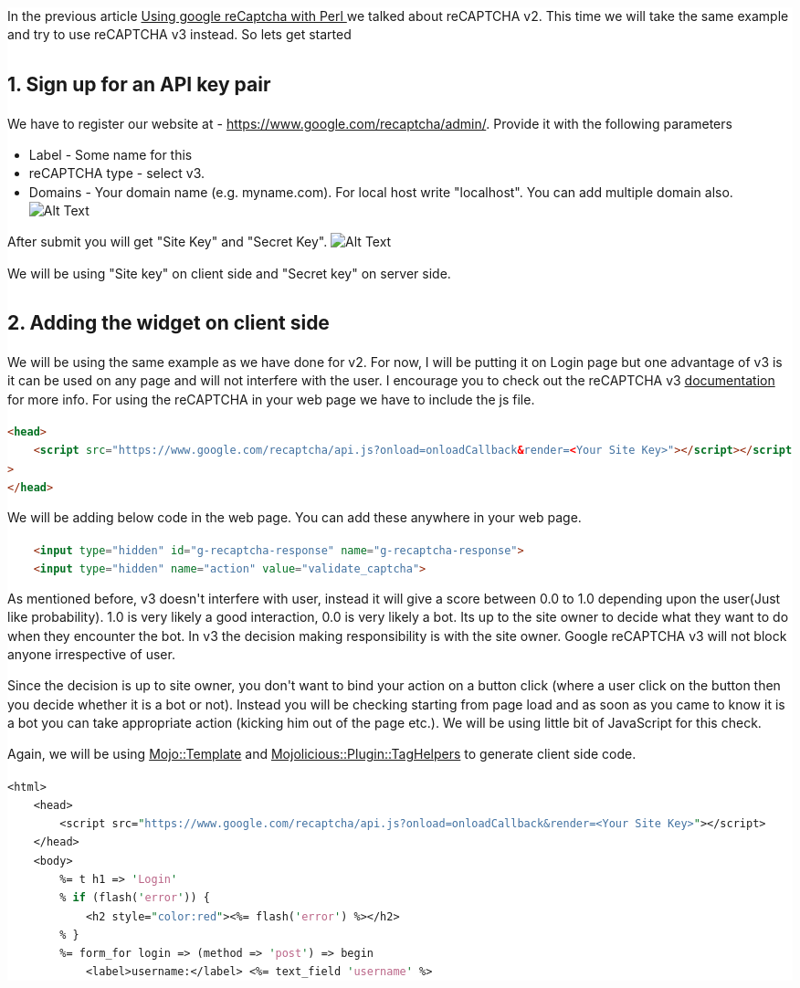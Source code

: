 In the previous article [Using google reCaptcha with Perl ](https://dev.to/raigaurav/using-google-recaptcha-with-perl-49hd) we talked about reCAPTCHA v2. This time we will take the same example and try to use reCAPTCHA v3 instead.
So lets get started

## 1. Sign up for an API key pair
We have to register our website at - https://www.google.com/recaptcha/admin/. Provide it with the following parameters

* Label - Some name for this
* reCAPTCHA type - select v3.
* Domains - Your domain name (e.g. myname.com). For local host write "localhost". You can add multiple domain also.
![Alt Text](https://dev-to-uploads.s3.amazonaws.com/i/x308yxgb1mu6k2m253nx.PNG)

After submit you will get "Site Key" and "Secret Key".
![Alt Text](https://dev-to-uploads.s3.amazonaws.com/i/ahh53g220ypzq3ex1zhs.PNG)

We will be using "Site key" on client side and "Secret key" on server side.

## 2. Adding the widget on client side
We will be using the same example as we have done for v2. For now, I will be putting it on Login page but one advantage of v3 is it can be used on any page and will not interfere with the user. I encourage you to check out the reCAPTCHA v3 [documentation](https://developers.google.com/recaptcha/docs/v3) for more info. 
For using the reCAPTCHA in your web page we have to include the js file.
```html
<head>
    <script src="https://www.google.com/recaptcha/api.js?onload=onloadCallback&render=<Your Site Key>"></script></script>
</head>
```
We will be adding below code in the web page. You can add these anywhere in your web page.
```html
    <input type="hidden" id="g-recaptcha-response" name="g-recaptcha-response">
    <input type="hidden" name="action" value="validate_captcha">
```
As mentioned before, v3 doesn't interfere with user, instead it will give a score between 0.0 to 1.0 depending upon the user(Just like probability). 1.0 is very likely a good interaction, 0.0 is very likely a bot. Its up to the site owner to decide what they want to do when they encounter the bot. In v3 the decision making responsibility is with the site owner. Google reCAPTCHA v3 will not block anyone irrespective of user.

Since the decision is up to site owner, you don't want to bind your action on a button click (where a user click on the button then you decide whether it is a bot or not). Instead you will be checking starting from page load and as soon as you came to know it is a bot you can take appropriate action (kicking him out of the page etc.). We will be using little bit of JavaScript for this check.

Again, we will be using [Mojo::Template](https://docs.mojolicious.org/Mojo/Template) and [Mojolicious::Plugin::TagHelpers](https://docs.mojolicious.org/Mojolicious/Plugin/TagHelpers) to generate client side code.
```perl
<html>
    <head>
        <script src="https://www.google.com/recaptcha/api.js?onload=onloadCallback&render=<Your Site Key>"></script>
    </head>
    <body>
        %= t h1 => 'Login'
        % if (flash('error')) {
            <h2 style="color:red"><%= flash('error') %></h2>
        % }
        %= form_for login => (method => 'post') => begin
            <label>username:</label> <%= text_field 'username' %>
```
